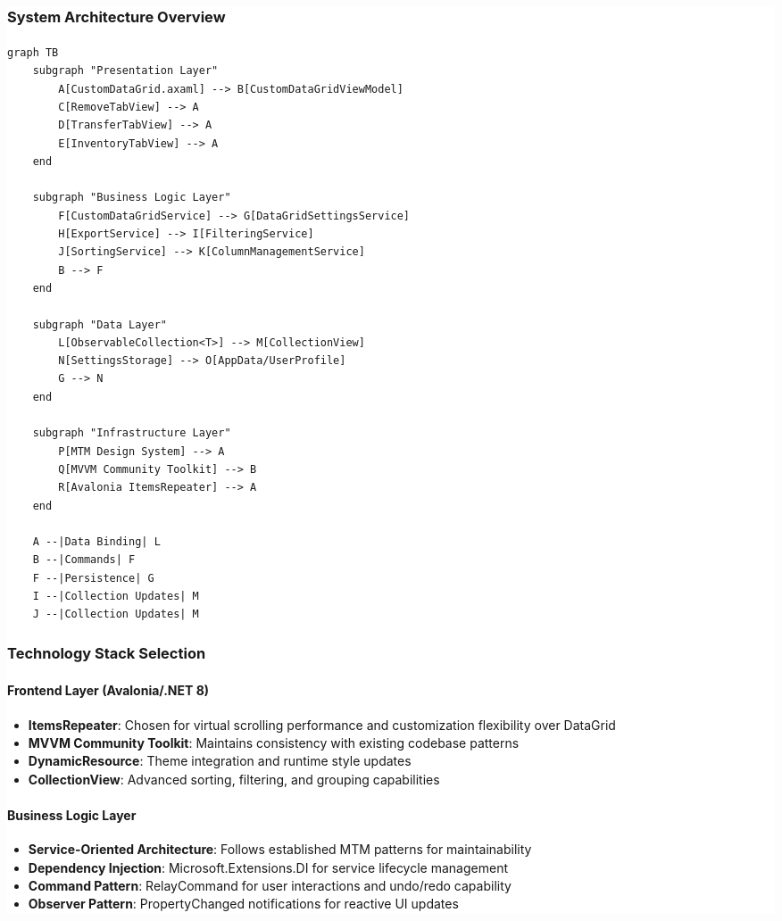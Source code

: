 ### System Architecture Overview

```mermaid
graph TB
    subgraph "Presentation Layer"
        A[CustomDataGrid.axaml] --> B[CustomDataGridViewModel]
        C[RemoveTabView] --> A
        D[TransferTabView] --> A
        E[InventoryTabView] --> A
    end
    
    subgraph "Business Logic Layer"
        F[CustomDataGridService] --> G[DataGridSettingsService]
        H[ExportService] --> I[FilteringService]
        J[SortingService] --> K[ColumnManagementService]
        B --> F
    end
    
    subgraph "Data Layer"
        L[ObservableCollection<T>] --> M[CollectionView]
        N[SettingsStorage] --> O[AppData/UserProfile]
        G --> N
    end
    
    subgraph "Infrastructure Layer"
        P[MTM Design System] --> A
        Q[MVVM Community Toolkit] --> B
        R[Avalonia ItemsRepeater] --> A
    end
    
    A --|Data Binding| L
    B --|Commands| F
    F --|Persistence| G
    I --|Collection Updates| M
    J --|Collection Updates| M
```

### Technology Stack Selection

#### Frontend Layer (Avalonia/.NET 8)
- **ItemsRepeater**: Chosen for virtual scrolling performance and customization flexibility over DataGrid
- **MVVM Community Toolkit**: Maintains consistency with existing codebase patterns
- **DynamicResource**: Theme integration and runtime style updates
- **CollectionView**: Advanced sorting, filtering, and grouping capabilities

#### Business Logic Layer
- **Service-Oriented Architecture**: Follows established MTM patterns for maintainability
- **Dependency Injection**: Microsoft.Extensions.DI for service lifecycle management
- **Command Pattern**: RelayCommand for user interactions and undo/redo capability
- **Observer Pattern**: PropertyChanged notifications for reactive UI updates
